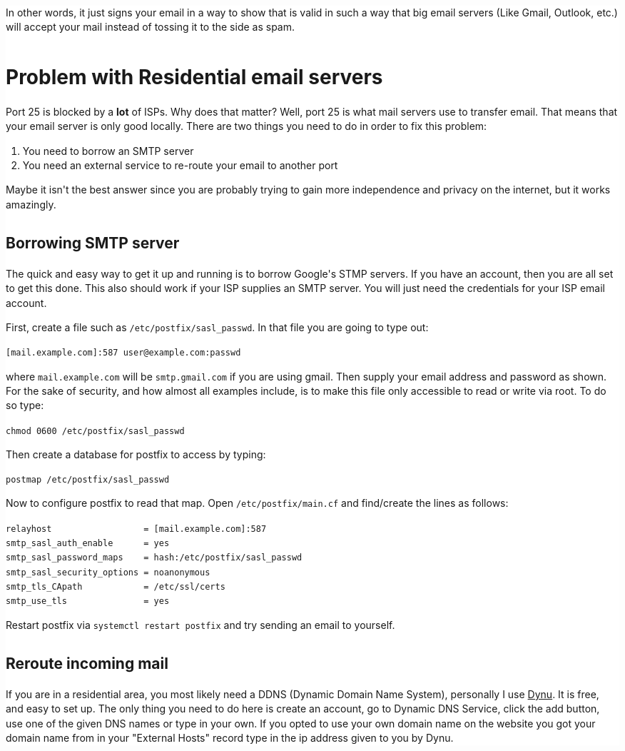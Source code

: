 In other words, it just signs your email in a way to show that is valid in such a way that big email servers (Like Gmail, Outlook, etc.) will accept your mail instead of tossing it to the side as spam.

# Problem with Residential email servers
Port 25 is blocked by a **lot** of ISPs. Why does that matter? Well, port 25 is what mail servers use to transfer email. That means that your email server is only good locally. There are two things you need to do in order to fix this problem: 

1. You need to borrow an SMTP server
2. You need an external service to re-route your email to another port

Maybe it isn't the best answer since you are probably trying to gain more independence and privacy on the internet, but it works amazingly.

## Borrowing SMTP server
The quick and easy way to get it up and running is to borrow Google's STMP servers. If you have an account, then you are all set to get this done. This also should work if your ISP supplies an SMTP server. You will just need the credentials for your ISP email account.

First, create a file such as `/etc/postfix/sasl_passwd`. In that file you are going to type out:

```
[mail.example.com]:587 user@example.com:passwd
```

where `mail.example.com` will be `smtp.gmail.com` if you are using gmail. Then supply your email address and password as shown. For the sake of security, and how almost all examples include, is to make this file only accessible to read or write via root. To do so type:

```
chmod 0600 /etc/postfix/sasl_passwd
```

Then create a database for postfix to access by typing: 

```
postmap /etc/postfix/sasl_passwd
```

Now to configure postfix to read that map. Open `/etc/postfix/main.cf` and find/create the lines as follows:

```
relayhost                  = [mail.example.com]:587
smtp_sasl_auth_enable      = yes
smtp_sasl_password_maps    = hash:/etc/postfix/sasl_passwd
smtp_sasl_security_options = noanonymous
smtp_tls_CApath            = /etc/ssl/certs
smtp_use_tls               = yes
```

Restart postfix via `systemctl restart postfix` and try sending an email to yourself.

## Reroute incoming mail 
If you are in a residential area, you most likely need a DDNS (Dynamic Domain Name System), personally I use [Dynu](dynu.com). It is free, and easy to set up. The only thing you need to do here is create an account, go to Dynamic DNS Service, click the add button, use one of the given DNS names or type in your own. If you opted to use your own domain name on the website you got your domain name from in your "External Hosts" record type in the ip address given to you by Dynu.
